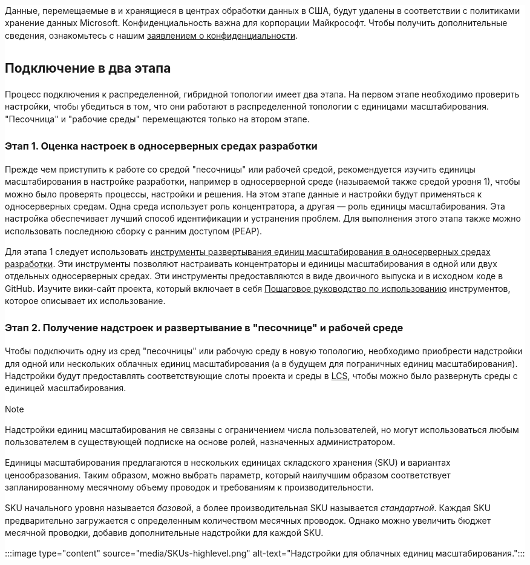 Данные, перемещаемые в и хранящиеся в центрах обработки данных в США, будут удалены в соответствии с политиками хранение данных Microsoft. Конфиденциальность важна для корпорации Майкрософт. Чтобы получить дополнительные сведения, ознакомьтесь с нашим [заявлением о конфиденциальности](https://go.microsoft.com/fwlink/?LinkId=521839).

## <a name="onboarding-in-two-stages"></a>Подключение в два этапа

Процесс подключения к распределенной, гибридной топологии имеет два этапа. На первом этапе необходимо проверить настройки, чтобы убедиться в том, что они работают в распределенной топологии с единицами масштабирования. "Песочница" и "рабочие среды" перемещаются только на втором этапе.

### <a name="stage-1-evaluate-customizations-in-one-box-development-environments"></a>Этап 1. Оценка настроек в односерверных средах разработки

Прежде чем приступить к работе со средой "песочницы" или рабочей средой, рекомендуется изучить единицы масштабирования в настройке разработки, например в односерверной среде (называемой также средой уровня 1), чтобы можно было проверять процессы, настройки и решения. На этом этапе данные и настройки будут применяться к односерверных средам. Одна среда использует роль концентратора, а другая — роль единицы масштабирования. Эта настройка обеспечивает лучший способ идентификации и устранения проблем. Для выполнения этого этапа также можно использовать последнюю сборку с ранним доступом (PEAP).

Для этапа 1 следует использовать [инструменты развертывания единиц масштабирования в односерверных средах разработки](https://github.com/microsoft/SCMScaleUnitDevTools). Эти инструменты позволяют настраивать концентраторы и единицы масштабирования в одной или двух отдельных односерверных средах. Эти инструменты предоставляются в виде двоичного выпуска и в исходном коде в GitHub. Изучите вики-сайт проекта, который включает в себя [Пошаговое руководство по использованию](https://github.com/microsoft/SCMScaleUnitDevTools/wiki/Step-by-step-usage-guide) инструментов, которое описывает их использование.

### <a name="stage-2-acquire-add-ins-and-deploy-in-your-sandbox-and-production-environments"></a>Этап 2. Получение надстроек и развертывание в "песочнице" и рабочей среде

Чтобы подключить одну из сред "песочницы" или рабочую среду в новую топологию, необходимо приобрести надстройки для одной или нескольких облачных единиц масштабирования (а в будущем для пограничных единиц масштабирования). Надстройки будут предоставлять соответствующие слоты проекта и среды в [LCS](https://lcs.dynamics.com/), чтобы можно было развернуть среды с единицей масштабирования.

> [!NOTE]
> Надстройки единиц масштабирования не связаны с ограничением числа пользователей, но могут использоваться любым пользователем в существующей подписке на основе ролей, назначенных администратором.

Единицы масштабирования предлагаются в нескольких единицах складского хранения (SKU) и вариантах ценообразования. Таким образом, можно выбрать параметр, который наилучшим образом соответствует запланированному месячному объему проводок и требованиям к производительности.

SKU начального уровня называется *базовой*, а более производительная SKU называется *стандартной*. Каждая SKU предварительно загружается с определенным количеством месячных проводок. Однако можно увеличить бюджет месячной проводки, добавив дополнительные надстройки для каждой SKU.

:::image type="content" source="media/SKUs-highlevel.png" alt-text="Надстройки для облачных единиц масштабирования.":::
